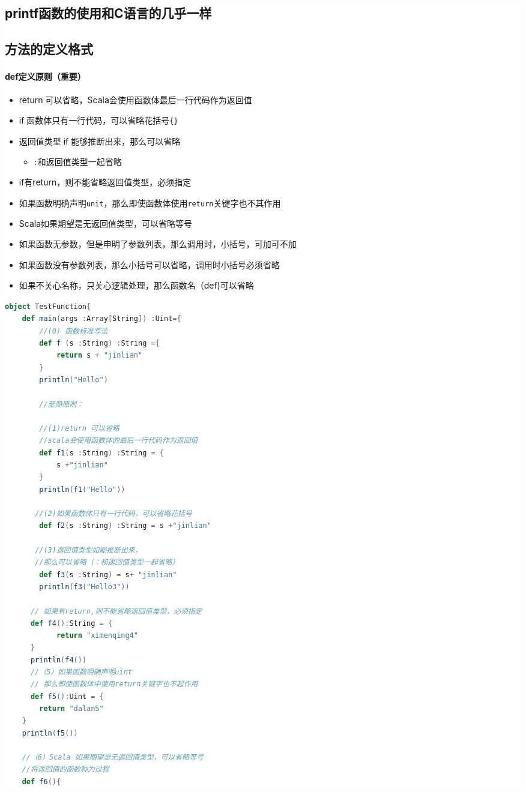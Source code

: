 ## printf函数的使用和C语言的几乎一样

## 方法的定义格式

#### def定义原则（重要）

+ return 可以省略，Scala会使用函数体最后一行代码作为返回值

+ if 函数体只有一行代码，可以省略花括号`{}`

+ 返回值类型 if 能够推断出来，那么可以省略
  
  + `:`和返回值类型一起省略

+ if有return，则不能省略返回值类型，必须指定

+ 如果函数明确声明`unit`，那么即使函数体使用`return`关键字也不其作用

+ Scala如果期望是无返回值类型，可以省略等号

+ 如果函数无参数，但是申明了参数列表，那么调用时，小括号，可加可不加

+ 如果函数没有参数列表，那么小括号可以省略，调用时小括号必须省略

+ 如果不关心名称，只关心逻辑处理，那么函数名（def)可以省略

```scala
object TestFunction{
    def main(args :Array[String]) :Uint={
        //(0) 函数标准写法
        def f (s :String) :String ={
            return s + "jinlian"
        }
        println("Hello")

        //至简原则：

        //(1)return 可以省略
        //scala会使用函数体的最后一行代码作为返回值
        def f1(s :String) :String = {
            s +"jinlian"
        }
        println(f1("Hello"))

       //(2)如果函数体只有一行代码，可以省略花括号
        def f2(s :String) :String = s +"jinlian"

       //(3)返回值类型如能推断出来，
       //那么可以省略（：和返回值类型一起省略）
        def f3(s :String) = s+ "jinlian"
        println(f3("Hello3"))

      // 如果有return,则不能省略返回值类型，必须指定
      def f4():String = {
            return "ximenqing4"
      }
      println(f4())
      //（5）如果函数明确声明uint
      // 那么即使函数体中使用return关键字也不起作用
      def f5():Uint = {
        return "dalan5"    
    }
    println(f5())

    //（6）Scala 如果期望是无返回值类型，可以省略等号
    //将返回值的函数称为过程
    def f6(){
```